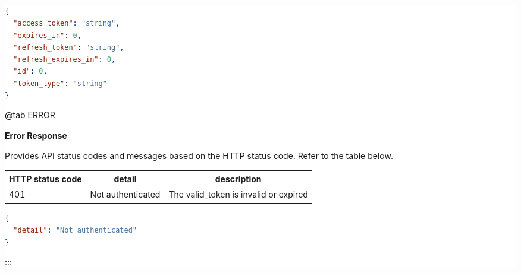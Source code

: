 ```json
{
  "access_token": "string",
  "expires_in": 0,
  "refresh_token": "string",
  "refresh_expires_in": 0,
  "id": 0,
  "token_type": "string"
}
```

@tab <span class="error-tab">ERROR</span>

**Error Response**

Provides API status codes and messages based on the HTTP status code. Refer to the table below.

| HTTP status code | detail           | description             |
|------------------|------------------|-------------------------|
| 401              | Not authenticated    |  The valid_token is invalid or expired|


```json
{
  "detail": "Not authenticated"
}
```
:::